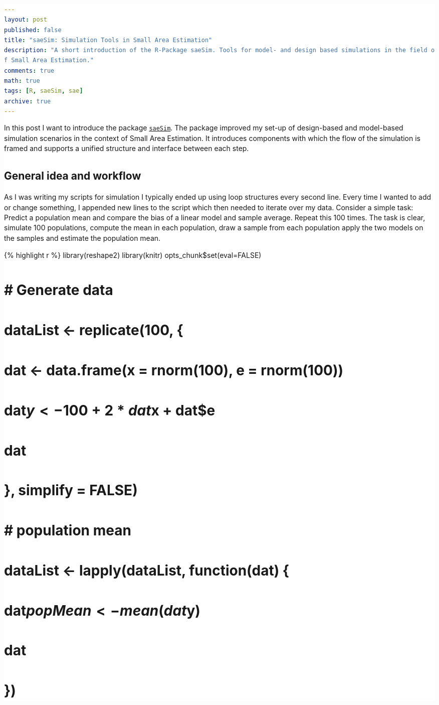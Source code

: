 ```yaml
---
layout: post
published: false
title: "saeSim: Simulation Tools in Small Area Estimation"
description: "A short introduction of the R-Package saeSim. Tools for model- and design based simulations in the field of Small Area Estimation."
comments: true
math: true
tags: [R, saeSim, sae]
archive: true
---
```


In this post I want to introduce the package [`saeSim`](/saeSim). The package improved my set-up of design-based and model-based simulation scenarios in the context of Small Area Estimation. It introduces components with which the flow of the simulation is framed and supports a unified structure and interface between each step.

## General idea and workflow
As I was writing my scripts for simulation I typically ended up using loop structures every second line. Every time I wanted to add or change something, I appended new lines to the script which then needed to iterate over my data. Consider a simple task: Predict a population mean and compare the bias of a linear model and sample average. Repeat this 100 times. The task is clear, simulate 100 populations, compute the mean in each population, draw a sample from each population apply the two models on the samples and estimate the population mean.


{% highlight r %}
library(reshape2)
library(knitr)
opts_chunk$set(eval=FALSE)
#
# # Generate data
# dataList <- replicate(100, {
#   dat <- data.frame(x = rnorm(100), e = rnorm(100))
#   dat$y <- 100 + 2 * dat$x + dat$e
#   dat
# }, simplify = FALSE)
#
# # population mean
# dataList <- lapply(dataList, function(dat) {
#   dat$popMean <- mean(dat$y)
#   dat
# })
#